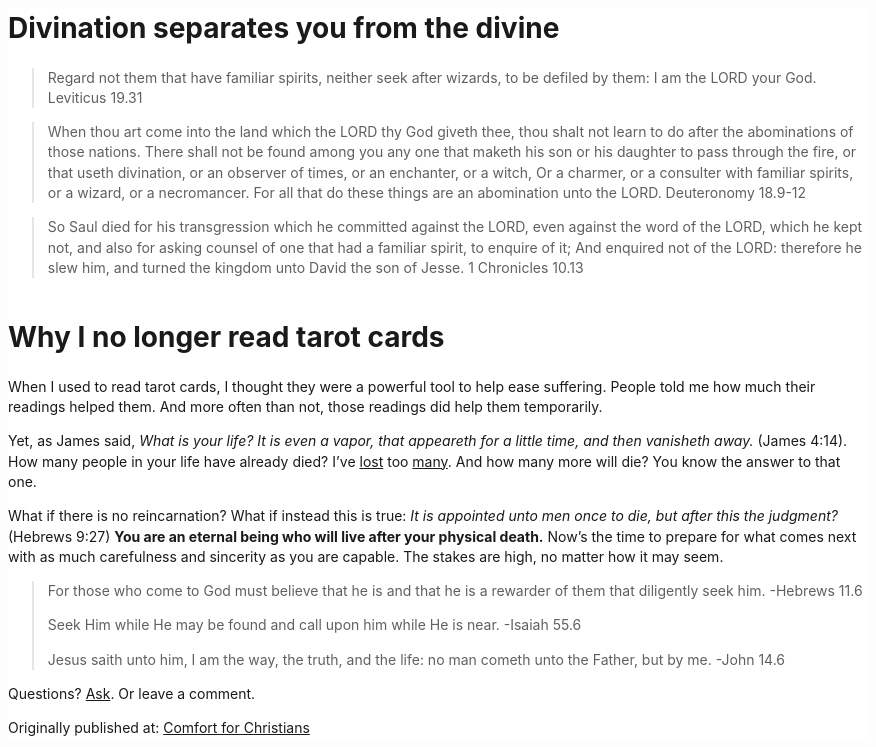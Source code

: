 
# Divination separates you from the divine



> Regard not them that have familiar spirits, neither seek after wizards, to be defiled by them: I am the LORD your God. Leviticus 19.31

> When thou art come into the land which the LORD thy God giveth thee, thou shalt not learn to do after the abominations of those nations. There shall not be found among you any one that maketh his son or his daughter to pass through the fire, or that useth divination, or an observer of times, or an enchanter, or a witch, Or a charmer, or a consulter with familiar spirits, or a wizard, or a necromancer. For all that do these things are an abomination unto the LORD. Deuteronomy 18.9-12

> So Saul died for his transgression which he committed against the LORD, even against the word of the LORD, which he kept not, and also for asking counsel of one that had a familiar spirit, to enquire of it; And enquired not of the LORD: therefore he slew him, and turned the kingdom unto David the son of Jesse. 1 Chronicles 10.13



# Why I no longer read tarot cards



When I used to read tarot cards, I thought they were a powerful tool to help ease suffering.  People told me how much their readings helped them. And more often than not, those readings did help them temporarily.

Yet, as James said,  *What is your life? It is even a vapor, that appeareth for a little time, and then vanisheth away.* (James 4:14). How many people in your life have already died? I’ve [lost](/memoirs/in-honor-of-john-david-harrell-iii/) too [many](/memoirs/letter-to-dying/).  And how many more will die? You know the answer to that one.

What if there is no reincarnation? What if instead this is true: *It is appointed unto men once to die, but after this the judgment?* (Hebrews 9:27) **You are an eternal being who will live after your physical death.** Now’s the time to prepare for what comes next with as much carefulness and sincerity as you are capable.  The stakes are high, no matter how it may seem.



<blockquote>
  For those who come to God must believe that he is and that he is a rewarder of them that diligently seek him. -Hebrews 11.6
  
  Seek Him while He may be found and call upon him while He is near. -Isaiah 55.6
  
  Jesus saith unto him, I am the way, the truth, and the life: no man cometh unto the Father, but by me. -John 14.6
</blockquote>



Questions? [Ask](/contact/).  Or leave a comment.

<div>Originally published at: <a href='http://www.alecsatin.com/'>Comfort for Christians</a></div>

